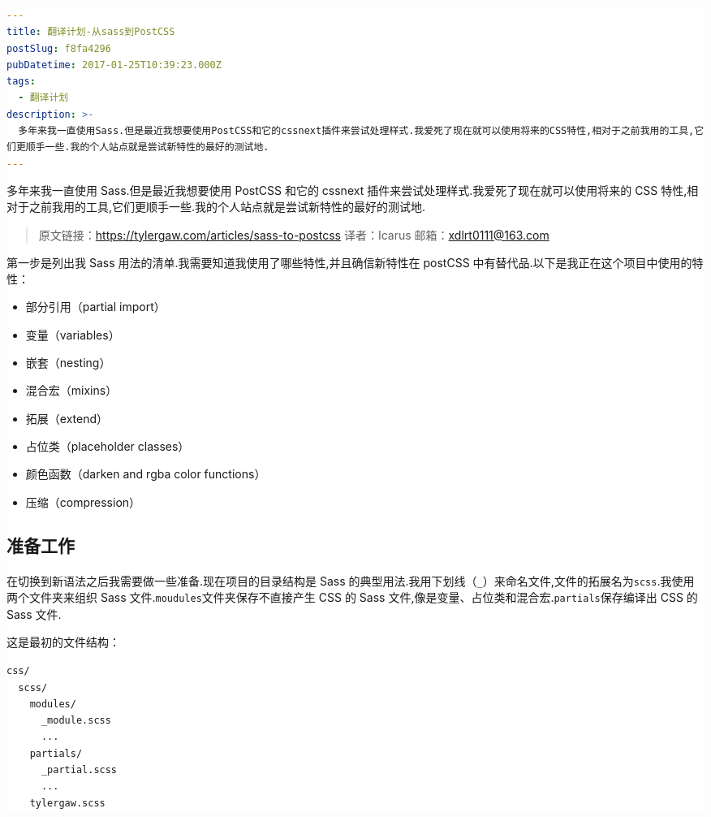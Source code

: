 ```yaml
---
title: 翻译计划-从sass到PostCSS
postSlug: f8fa4296
pubDatetime: 2017-01-25T10:39:23.000Z
tags:
  - 翻译计划
description: >-
  多年来我一直使用Sass.但是最近我想要使用PostCSS和它的cssnext插件来尝试处理样式.我爱死了现在就可以使用将来的CSS特性,相对于之前我用的工具,它们更顺手一些.我的个人站点就是尝试新特性的最好的测试地.
---
```


多年来我一直使用 Sass.但是最近我想要使用 PostCSS 和它的 cssnext 插件来尝试处理样式.我爱死了现在就可以使用将来的 CSS 特性,相对于之前我用的工具,它们更顺手一些.我的个人站点就是尝试新特性的最好的测试地.



> 原文链接：https://tylergaw.com/articles/sass-to-postcss
> 译者：Icarus
> 邮箱：xdlrt0111@163.com

第一步是列出我 Sass 用法的清单.我需要知道我使用了哪些特性,并且确信新特性在 postCSS 中有替代品.以下是我正在这个项目中使用的特性：

- 部分引用（partial import）

- 变量（variables）

- 嵌套（nesting）

- 混合宏（mixins）

- 拓展（extend）

- 占位类（placeholder classes）

- 颜色函数（darken and rgba color functions）

- 压缩（compression）

## 准备工作

在切换到新语法之后我需要做一些准备.现在项目的目录结构是 Sass 的典型用法.我用下划线（`_`）来命名文件,文件的拓展名为`scss`.我使用两个文件夹来组织 Sass 文件.`moudules`文件夹保存不直接产生 CSS 的 Sass 文件,像是变量、占位类和混合宏.`partials`保存编译出 CSS 的 Sass 文件.

这是最初的文件结构：

```
css/
  scss/
    modules/
      _module.scss
      ...
    partials/
      _partial.scss
      ...
    tylergaw.scss

```
